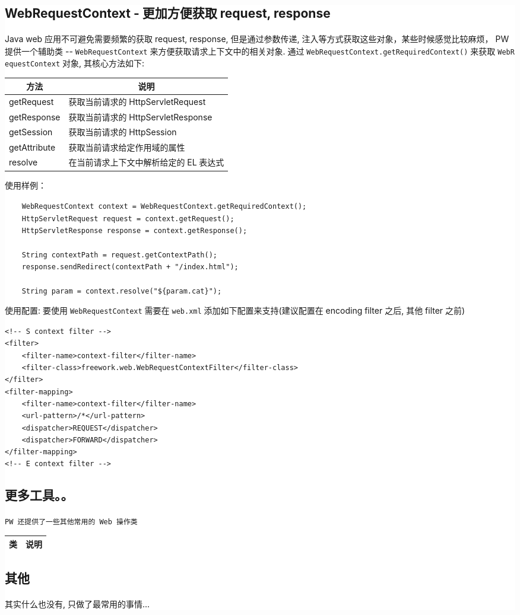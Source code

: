 ## WebRequestContext - 更加方便获取 request, response
Java web 应用不可避免需要频繁的获取 request, response, 但是通过参数传递, 注入等方式获取这些对象，某些时候感觉比较麻烦， PW 提供一个辅助类 -- `WebRequestContext` 来方便获取请求上下文中的相关对象.
通过 `WebRequestContext.getRequiredContext()` 来获取 `WebRequestContext` 对象, 其核心方法如下:

| 方法 | 说明 |
|--------|--------|
| getRequest | 获取当前请求的 HttpServletRequest |
| getResponse | 获取当前请求的 HttpServletResponse |
| getSession | 获取当前请求的 HttpSession |
| getAttribute | 获取当前请求给定作用域的属性 |
| resolve | 在当前请求上下文中解析给定的 EL 表达式 |

使用样例：
```
	WebRequestContext context = WebRequestContext.getRequiredContext();
    HttpServletRequest request = context.getRequest();
    HttpServletResponse response = context.getResponse();

    String contextPath = request.getContextPath();
    response.sendRedirect(contextPath + "/index.html");

    String param = context.resolve("${param.cat}");
```
使用配置:
	要使用 `WebRequestContext` 需要在 `web.xml` 添加如下配置来支持(建议配置在 encoding filter 之后, 其他 filter 之前)
```
<!-- S context filter -->
<filter>
    <filter-name>context-filter</filter-name>
    <filter-class>freework.web.WebRequestContextFilter</filter-class>
</filter>
<filter-mapping>
    <filter-name>context-filter</filter-name>
    <url-pattern>/*</url-pattern>
    <dispatcher>REQUEST</dispatcher>
    <dispatcher>FORWARD</dispatcher>
</filter-mapping>
<!-- E context filter -->
```

## 更多工具。。
	PW 还提供了一些其他常用的 Web 操作类

| 类 | 说明 |
|--------|--------|

## 其他
其实什么也没有, 只做了最常用的事情...